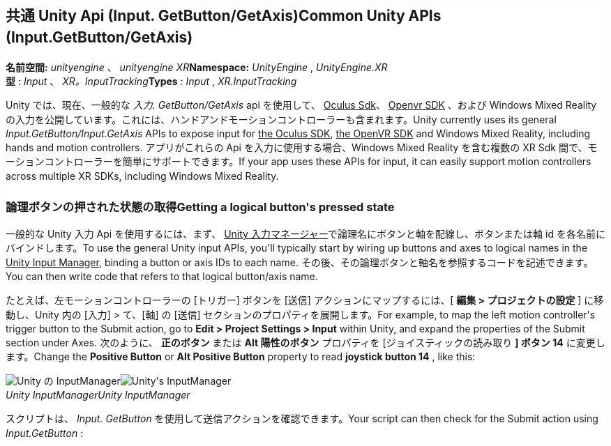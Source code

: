 ## <a name="common-unity-apis-inputgetbuttongetaxis"></a><span data-ttu-id="d6076-283">共通 Unity Api (Input. GetButton/GetAxis)</span><span class="sxs-lookup"><span data-stu-id="d6076-283">Common Unity APIs (Input.GetButton/GetAxis)</span></span>

<span data-ttu-id="d6076-284">**名前空間:** *unityengine* 、 *unityengine XR*</span><span class="sxs-lookup"><span data-stu-id="d6076-284">**Namespace:** *UnityEngine* , *UnityEngine.XR*</span></span><br>
<span data-ttu-id="d6076-285">**型** : *Input* 、 *XR。InputTracking*</span><span class="sxs-lookup"><span data-stu-id="d6076-285">**Types** : *Input* , *XR.InputTracking*</span></span>

<span data-ttu-id="d6076-286">Unity では、現在、一般的な *入力. GetButton/GetAxis* api を使用して、 [Oculus Sdk](https://docs.unity3d.com/Manual/OculusControllers.html)、 [Openvr SDK](https://docs.unity3d.com/Manual/OpenVRControllers.html) 、および Windows Mixed Reality の入力を公開しています。これには、ハンドアンドモーションコントローラーも含まれます。</span><span class="sxs-lookup"><span data-stu-id="d6076-286">Unity currently uses its general *Input.GetButton/Input.GetAxis* APIs to expose input for [the Oculus SDK](https://docs.unity3d.com/Manual/OculusControllers.html), [the OpenVR SDK](https://docs.unity3d.com/Manual/OpenVRControllers.html) and Windows Mixed Reality, including hands and motion controllers.</span></span> <span data-ttu-id="d6076-287">アプリがこれらの Api を入力に使用する場合、Windows Mixed Reality を含む複数の XR Sdk 間で、モーションコントローラーを簡単にサポートできます。</span><span class="sxs-lookup"><span data-stu-id="d6076-287">If your app uses these APIs for input, it can easily support motion controllers across multiple XR SDKs, including Windows Mixed Reality.</span></span>

### <a name="getting-a-logical-buttons-pressed-state"></a><span data-ttu-id="d6076-288">論理ボタンの押された状態の取得</span><span class="sxs-lookup"><span data-stu-id="d6076-288">Getting a logical button's pressed state</span></span>

<span data-ttu-id="d6076-289">一般的な Unity 入力 Api を使用するには、まず、 [Unity 入力マネージャー](https://docs.unity3d.com/Manual/ConventionalGameInput.html)で論理名にボタンと軸を配線し、ボタンまたは軸 id を各名前にバインドします。</span><span class="sxs-lookup"><span data-stu-id="d6076-289">To use the general Unity input APIs, you'll typically start by wiring up buttons and axes to logical names in the [Unity Input Manager](https://docs.unity3d.com/Manual/ConventionalGameInput.html), binding a button or axis IDs to each name.</span></span> <span data-ttu-id="d6076-290">その後、その論理ボタンと軸名を参照するコードを記述できます。</span><span class="sxs-lookup"><span data-stu-id="d6076-290">You can then write code that refers to that logical button/axis name.</span></span>

<span data-ttu-id="d6076-291">たとえば、左モーションコントローラーの [トリガー] ボタンを [送信] アクションにマップするには、[ **編集 > プロジェクトの設定** ] に移動し、Unity 内の [入力] > て、[軸] の [送信] セクションのプロパティを展開します。</span><span class="sxs-lookup"><span data-stu-id="d6076-291">For example, to map the left motion controller's trigger button to the Submit action, go to **Edit > Project Settings > Input** within Unity, and expand the properties of the Submit section under Axes.</span></span> <span data-ttu-id="d6076-292">次のように、 **正のボタン** または **Alt 陽性のボタン** プロパティを [ジョイスティックの読み取り **] ボタン 14** に変更します。</span><span class="sxs-lookup"><span data-stu-id="d6076-292">Change the **Positive Button** or **Alt Positive Button** property to read **joystick button 14** , like this:</span></span>

<span data-ttu-id="d6076-293">![Unity の InputManager](images/unity-input-manager.png)</span><span class="sxs-lookup"><span data-stu-id="d6076-293">![Unity's InputManager](images/unity-input-manager.png)</span></span><br>
<span data-ttu-id="d6076-294">*Unity InputManager*</span><span class="sxs-lookup"><span data-stu-id="d6076-294">*Unity InputManager*</span></span>

<span data-ttu-id="d6076-295">スクリプトは、 *Input. GetButton* を使用して送信アクションを確認できます。</span><span class="sxs-lookup"><span data-stu-id="d6076-295">Your script can then check for the Submit action using *Input.GetButton* :</span></span>

